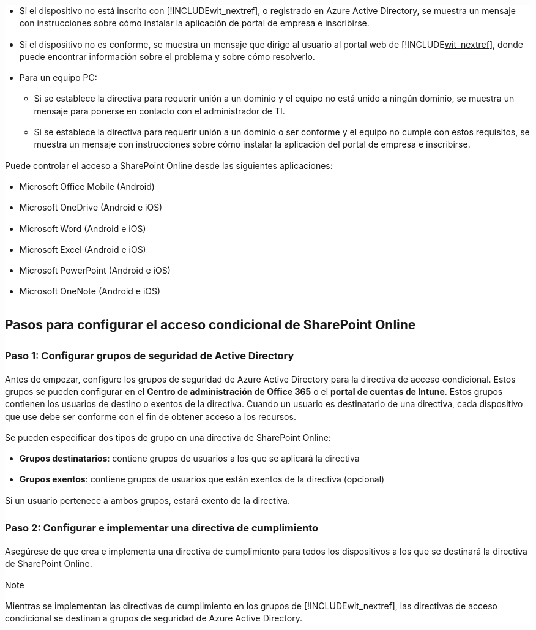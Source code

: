 -   Si el dispositivo no está inscrito con [!INCLUDE[wit_nextref](../Token/wit_nextref_md.md)], o registrado en Azure Active Directory, se muestra un mensaje con instrucciones sobre cómo instalar la aplicación de portal de empresa e inscribirse.

-   Si el dispositivo no es conforme, se muestra un mensaje que dirige al usuario al portal web de [!INCLUDE[wit_nextref](../Token/wit_nextref_md.md)], donde puede encontrar información sobre el problema y sobre cómo resolverlo.

-   Para un equipo PC:

    -   Si se establece la directiva para requerir unión a un dominio y el equipo no está unido a ningún dominio, se muestra un mensaje para ponerse en contacto con el administrador de TI.

    -   Si se establece la directiva para requerir unión a un dominio o ser conforme y el equipo no cumple con estos requisitos, se muestra un mensaje con instrucciones sobre cómo instalar la aplicación del portal de empresa e inscribirse.

Puede controlar el acceso a SharePoint Online desde las siguientes aplicaciones:

-   Microsoft Office Mobile (Android)

-   Microsoft OneDrive (Android e iOS)

-   Microsoft Word (Android e iOS)

-   Microsoft Excel (Android e iOS)

-   Microsoft PowerPoint (Android e iOS)

-   Microsoft OneNote (Android e iOS)

## Pasos para configurar el acceso condicional de SharePoint Online

### Paso 1: Configurar grupos de seguridad de Active Directory
Antes de empezar, configure los grupos de seguridad de Azure Active Directory para la directiva de acceso condicional. Estos grupos se pueden configurar en el **Centro de administración de Office 365** o el **portal de cuentas de Intune**. Estos grupos contienen los usuarios de destino o exentos de la directiva. Cuando un usuario es destinatario de una directiva, cada dispositivo que use debe ser conforme con el fin de obtener acceso a los recursos.

Se pueden especificar dos tipos de grupo en una directiva de SharePoint Online:

-   **Grupos destinatarios**: contiene grupos de usuarios a los que se aplicará la directiva

-   **Grupos exentos**: contiene grupos de usuarios que están exentos de la directiva (opcional)

Si un usuario pertenece a ambos grupos, estará exento de la directiva.

### Paso 2: Configurar e implementar una directiva de cumplimiento
Asegúrese de que crea e implementa una directiva de cumplimiento para todos los dispositivos a los que se destinará la directiva de SharePoint Online.

> [!NOTE]
> Mientras se implementan las directivas de cumplimiento en los grupos de [!INCLUDE[wit_nextref](../Token/wit_nextref_md.md)], las directivas de acceso condicional se destinan a grupos de seguridad de Azure Active Directory.
